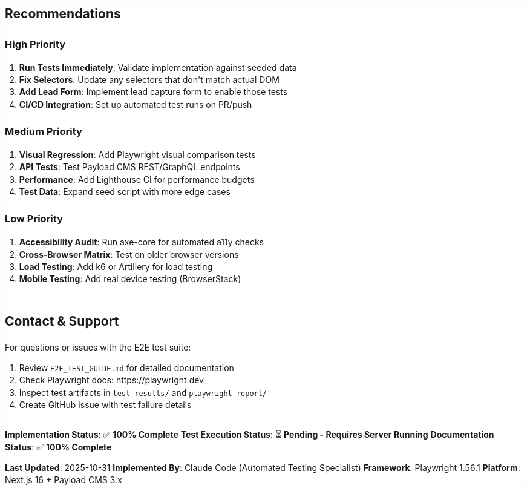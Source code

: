 
## Recommendations

### High Priority

1. **Run Tests Immediately**: Validate implementation against seeded data
2. **Fix Selectors**: Update any selectors that don't match actual DOM
3. **Add Lead Form**: Implement lead capture form to enable those tests
4. **CI/CD Integration**: Set up automated test runs on PR/push

### Medium Priority

1. **Visual Regression**: Add Playwright visual comparison tests
2. **API Tests**: Test Payload CMS REST/GraphQL endpoints
3. **Performance**: Add Lighthouse CI for performance budgets
4. **Test Data**: Expand seed script with more edge cases

### Low Priority

1. **Accessibility Audit**: Run axe-core for automated a11y checks
2. **Cross-Browser Matrix**: Test on older browser versions
3. **Load Testing**: Add k6 or Artillery for load testing
4. **Mobile Testing**: Add real device testing (BrowserStack)

---

## Contact & Support

For questions or issues with the E2E test suite:

1. Review `E2E_TEST_GUIDE.md` for detailed documentation
2. Check Playwright docs: https://playwright.dev
3. Inspect test artifacts in `test-results/` and `playwright-report/`
4. Create GitHub issue with test failure details

---

**Implementation Status**: ✅ **100% Complete**
**Test Execution Status**: ⏳ **Pending - Requires Server Running**
**Documentation Status**: ✅ **100% Complete**

**Last Updated**: 2025-10-31
**Implemented By**: Claude Code (Automated Testing Specialist)
**Framework**: Playwright 1.56.1
**Platform**: Next.js 16 + Payload CMS 3.x

